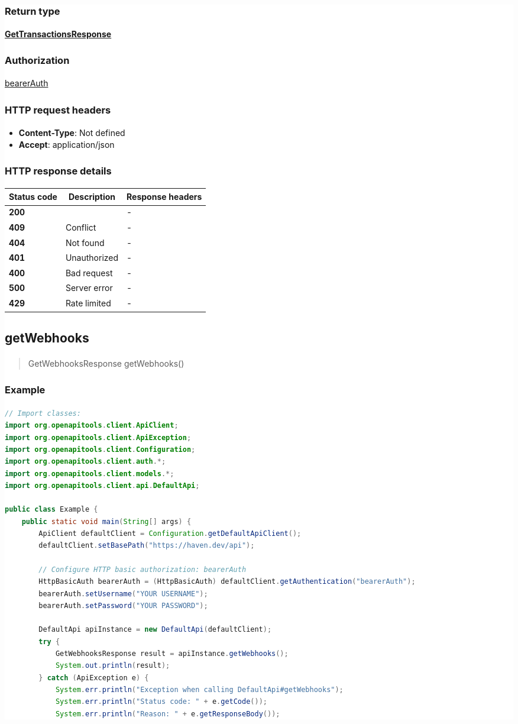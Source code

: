 ### Return type

[**GetTransactionsResponse**](GetTransactionsResponse.md)

### Authorization

[bearerAuth](../README.md#bearerAuth)

### HTTP request headers

- **Content-Type**: Not defined
- **Accept**: application/json

### HTTP response details
| Status code | Description | Response headers |
|-------------|-------------|------------------|
| **200** |  |  -  |
| **409** | Conflict |  -  |
| **404** | Not found |  -  |
| **401** | Unauthorized |  -  |
| **400** | Bad request |  -  |
| **500** | Server error |  -  |
| **429** | Rate limited |  -  |


## getWebhooks

> GetWebhooksResponse getWebhooks()



### Example

```java
// Import classes:
import org.openapitools.client.ApiClient;
import org.openapitools.client.ApiException;
import org.openapitools.client.Configuration;
import org.openapitools.client.auth.*;
import org.openapitools.client.models.*;
import org.openapitools.client.api.DefaultApi;

public class Example {
    public static void main(String[] args) {
        ApiClient defaultClient = Configuration.getDefaultApiClient();
        defaultClient.setBasePath("https://haven.dev/api");
        
        // Configure HTTP basic authorization: bearerAuth
        HttpBasicAuth bearerAuth = (HttpBasicAuth) defaultClient.getAuthentication("bearerAuth");
        bearerAuth.setUsername("YOUR USERNAME");
        bearerAuth.setPassword("YOUR PASSWORD");

        DefaultApi apiInstance = new DefaultApi(defaultClient);
        try {
            GetWebhooksResponse result = apiInstance.getWebhooks();
            System.out.println(result);
        } catch (ApiException e) {
            System.err.println("Exception when calling DefaultApi#getWebhooks");
            System.err.println("Status code: " + e.getCode());
            System.err.println("Reason: " + e.getResponseBody());
```